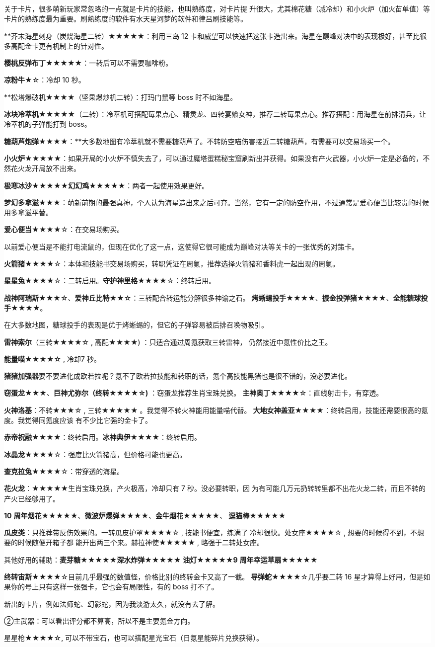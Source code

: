 关于卡片，很多萌新玩家常忽略的一点就是卡片的技能，也叫熟练度，对卡片提 升很大，尤其棉花糖（减冷却）和小火炉（加火苗单值）等卡片的熟练度最为重要。刷熟练度的软件有水天星河梦的软件和律吕刷技能等。

**芥末海星刺身（炭烧海星二转）★★★★★：利用三岛 12 卡和威望可以快速把这张卡造出来。海星在巅峰对决中的表现极好，甚至比很多高配金卡更有机制上的针对性。

**樱桃反弹布丁**★★★★★：一转后可以不需要咖啡粉。

**凉粉牛**★☆：冷却 10 秒。

**松塔爆破机★★★★（坚果爆炒机二转）：打玛门鼠等 boss 时不如海星。

**冰块冷萃机**★★★★★（二转）：冷萃机可搭配莓果点心、精灵龙、四转宴飨女神，推荐二转莓果点心。推荐搭配：用海星在前排清兵，让冷萃机的子弹能打到 boss。

**糖葫芦炮弹**★★★★：**大多数地图有冷萃机就不需要糖葫芦了。不转防空喵伤害接近二转糖葫芦，有需要可以交易场买一个。

**小火炉**★★★★★：如果开局的小火炉不慎失去了，可以通过魔塔蛋糕秘宝窟刷新出并获得。如果没有产火武器，小火炉一定是必备的，不然花火龙开局放不出来。

**极寒冰沙**★★★★★**幻幻鸡**★★★★★：两者一起使用效果更好。

**梦幻多拿滋**★★★：萌新前期的最强真神，个人认为海星造出来之后可弃。当然，它有一定的防空作用，不过通常是爱心便当比较贵的时候用多拿滋平替。

**爱心便当**★★★★☆：在交易场购买。

以前爱心便当是不能打电流鼠的，但现在优化了这一点，这使得它很可能成为巅峰对决等关卡的一张优秀的对策卡。

**火箭猪**★★★★☆：本体和技能书交易场购买，转职凭证在周氪，推荐选择火箭猪和香料虎一起出现的周氪。

**星星兔**★★★★☆：二转启用。**守护神里格**★★★★☆：终转启用。

**战神阿瑞斯**★★★☆、**爱神丘比特**★★☆：三转配合转运能分解很多神谕之石。 **烤蜥蜴投手**★★★★、**振金投弹猪**★★★★、**全能糖球投手**★★★★。

在大多数地图，糖球投手的表现是优于烤蜥蜴的，但它的子弹容易被后排召唤物吸引。

**雷神索尔**（三转★★★★☆ , 高配★★★★) ：只适合通过周氪获取三转雷神， 仍然接近中氪性价比之王。

**能量喵**★★★★☆ , 冷却7 秒。

**猪猪加强器**要不要进化成欧若拉呢？氪不了欧若拉技能和转职的话，氪个高技能黑猪也是很不错的，没必要进化。

**窃蛋龙**★★★、**巨神尤弥尔（终转★★★★☆)** ：窃蛋龙推荐生肖宝珠兑换。 **主神奥丁**★★★★☆：直线射击卡，有穿透。

**火神洛基**：不转★★★☆ , 三转★★★★★ 。我觉得不转火神能用能量喵代替。 **大地女神盖亚**★★★★：终转启用，技能还需要很高的氪度。我觉得同氪度应该 有不少比它强的金卡了。

**赤帝祝融**★★★★：终转启用。**冰神典伊**★★★★：终转启用。

**冰晶龙**★★★★☆：强度比火箭猪高，但价格可能也更高。

**查克拉兔**★★★★☆：带穿透的海星。

**花火龙**：★★★★★生肖宝珠兑换，产火极高，冷却只有 7 秒。没必要转职，因 为有可能几万元扔转转里都不出花火龙二转，而且不转的产火已经够用了。

**10** **周年烟花**★★★★★、**微波炉爆弹**★★★★、**金牛烟花**★★★★★、 **逗猫棒**★★★★★

**瓜皮类**：只推荐带反伤效果的。一转瓜皮护罩★★★★☆ , 技能书便宜，练满了 冷却很快。处女座★★★★☆ , 想要的时候得不到，不想要的时候随便开箱子都 能开出两三个来。赫拉神使★★★★★ , 略强于二转处女座。

其他好用的辅助：**麦芽糖**★★★★★**深水炸弹**★★★★★ **油灯**★★★★★**9** **周年幸运草扇**★★★★★

**终转宙斯**★★★★☆目前几乎最强的数值怪，价格比别的终转金卡又高了一截。 **导弹蛇**★★★★☆几乎要二转 16 星才算得上好用，但是如果你的号上只有这样一张强卡，它也会有局限性，有的 boss 打不了。

新出的卡片，例如法师蛇、幻影蛇，因为我淡游太久，就没有去了解。

②主武器：可以看出评分都不算高，所以不是主要氪金方向。

星星枪★★★★☆, 可以不带宝石，也可以搭配星光宝石（日氪星能碎片兑换获得）。
